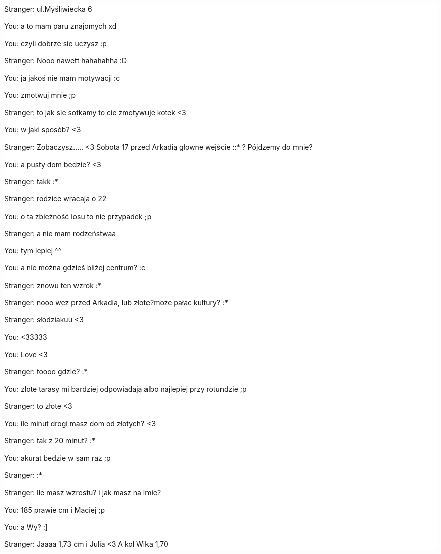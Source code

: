Stranger: ul.Myśliwiecka 6

You: a to mam paru znajomych xd

You: czyli dobrze sie uczysz :p

Stranger: Nooo nawett hahahahha :D

You: ja jakoś nie mam motywacji :c

You: zmotwuj mnie ;p

Stranger: to jak sie sotkamy to cie zmotywuje kotek <3

You: w jaki sposób? <3

Stranger: Zobaczysz..... <3 Sobota 17 przed Arkadią głowne wejście ::* ? Pójdzemy do mnie?

You: a pusty dom bedzie? <3

Stranger: takk :*

Stranger: rodzice wracaja o 22

You: o ta zbieżność losu to nie przypadek ;p

Stranger: a nie mam rodzeństwaa

You: tym lepiej ^^

You: a nie można gdzieś bliżej centrum? :c

Stranger: znowu ten wzrok :*

Stranger: nooo wez przed Arkadia, lub złote?moze pałac kultury? :*

Stranger: słodziakuu <3

You: <33333

You: Love <3

Stranger: toooo gdzie? :*

You: złote tarasy mi bardziej odpowiadaja albo najlepiej przy rotundzie ;p

Stranger: to złote <3

You: ile minut drogi masz dom od złotych? <3

Stranger: tak z 20 minut? :*

You: akurat bedzie w sam raz ;p

Stranger: :*

Stranger: Ile masz wzrostu? i jak masz na imie?

You: 185 prawie cm i Maciej ;p

You: a Wy? :]

Stranger: Jaaaa 1,73 cm i Julia <3
A kol Wika 1,70
